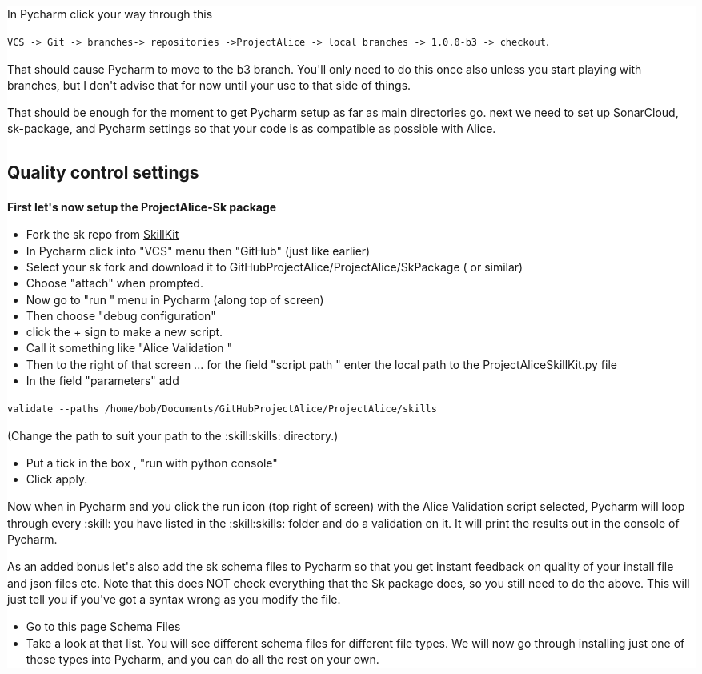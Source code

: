 In Pycharm click your way through this

 `VCS -> Git -> branches-> repositories ->ProjectAlice -> local branches -> 1.0.0-b3 -> checkout`.

That should cause Pycharm to move to the b3 branch.
You'll only need to do this once also unless you start playing with branches, but I don't advise that for
now until your use to that side of things.

That should be enough for the moment to get Pycharm setup as far as main directories go. 
next we need to set up SonarCloud, sk-package, and Pycharm settings so that your code is as compatible as possible
 with Alice.

## Quality control settings

**First let's now setup the ProjectAlice-Sk package**

- Fork the sk repo from [SkillKit](https://GitHub.com/project-alice-assistant/ProjectAliceSkillKit)
- In Pycharm click into "VCS" menu then "GitHub" (just like earlier) 
- Select your sk fork and download it to GitHubProjectAlice/ProjectAlice/SkPackage ( or similar) 
- Choose "attach" when prompted. 
- Now go to "run " menu in Pycharm (along top of screen)
- Then choose "debug configuration" 
- click the + sign to make a new script.
- Call it something like "Alice Validation "
- Then to the right of that screen ... for the field "script path " enter the local path to the ProjectAliceSkillKit.py file
- In the field "parameters" add 

`validate --paths /home/bob/Documents/GitHubProjectAlice/ProjectAlice/skills`

(Change the path to suit your path to the :skill:skills: directory.)

- Put a tick in the box , "run with python console"
- Click apply.

Now when in Pycharm and you click the run icon (top right of screen) with the Alice Validation script selected, 
Pycharm will loop through every :skill: you have listed in the :skill:skills: folder and do a validation on it.
It will print the results out in the console of Pycharm.

As an added bonus let's also add the sk schema files to Pycharm so that you get instant feedback on quality of your
install file and json files etc. Note that this does NOT check everything that the Sk package does, so you still need
to do the above. This will just tell you if you've got a syntax wrong as you modify the file.

 
- Go to this page [Schema Files](https://GitHub.com/project-alice-assistant/ProjectAliceSkillKit/tree/master/ProjectAliceSK/validate/src/schemas)
- Take a look at that list. You will see different schema files for different file types. We will now go through installing
just one of those types into Pycharm, and you can do all the rest on your own.
